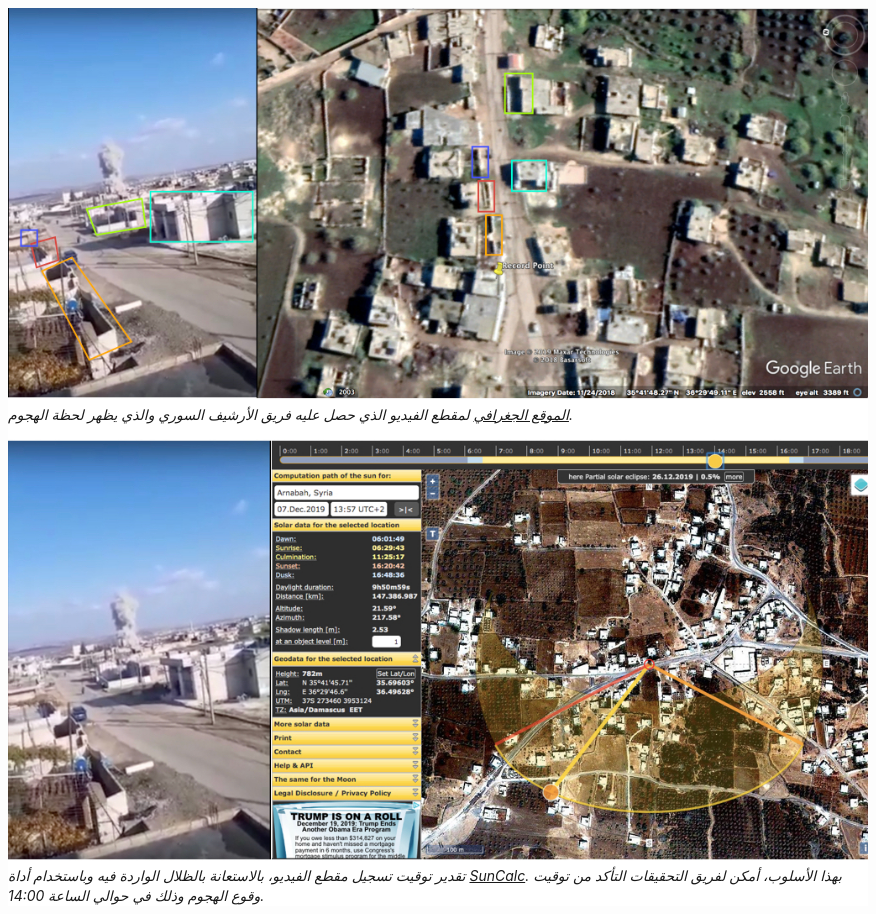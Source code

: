 ![](/assets/investigations/BalyounMarket/image20.jpg)
*[الموقع الجغرافي](https://www.google.com/maps/place/35%C2%B041'45.3%22N+36%C2%B029'44.8%22E/@35.6959465,36.4948829,320m/data=!3m1!1e3!4m5!3m4!1s0x0:0x0!8m2!3d35.6959194!4d36.495775?shorturl=1) لمقطع الفيديو الذي حصل عليه فريق الأرشيف السوري والذي يظهر لحظة الهجوم.*

![](/assets/investigations/BalyounMarket/image17.jpg)
*تقدير توقيت تسجيل مقطع الفيديو، بالاستعانة بالظلال الواردة فيه وباستخدام أداة [SunCalc](https://www.suncalc.org/). بهذا الأسلوب، أمكن لفريق التحقيقات التأكد من توقيت وقوع الهجوم وذلك في حوالي الساعة 14:00.*

